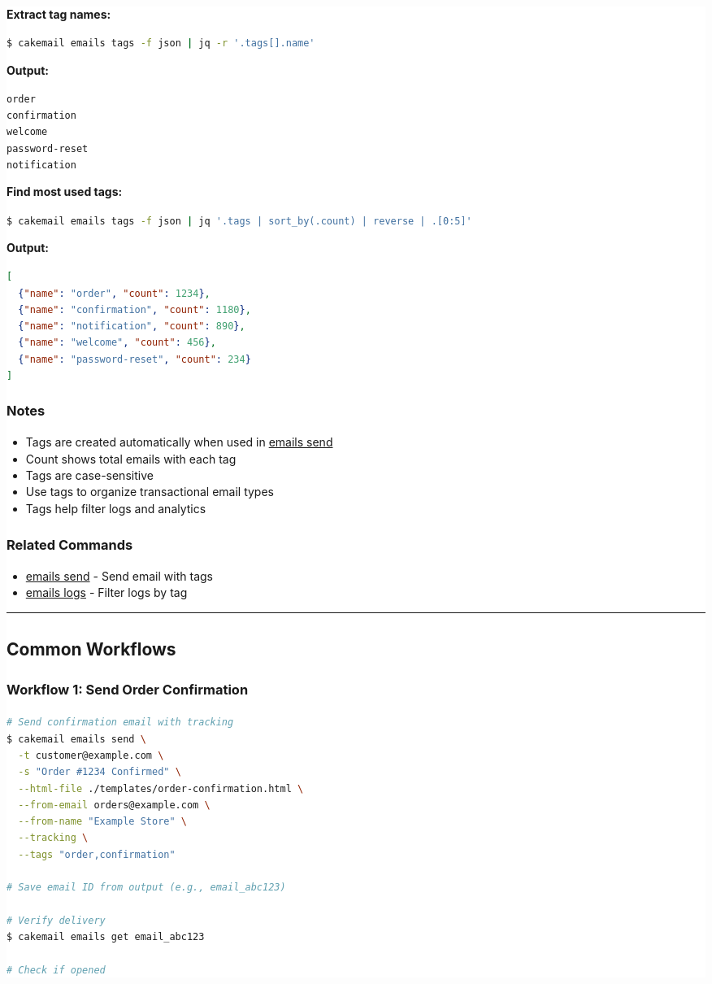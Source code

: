 **Extract tag names:**

```bash
$ cakemail emails tags -f json | jq -r '.tags[].name'
```

**Output:**
```
order
confirmation
welcome
password-reset
notification
```

**Find most used tags:**

```bash
$ cakemail emails tags -f json | jq '.tags | sort_by(.count) | reverse | .[0:5]'
```

**Output:**
```json
[
  {"name": "order", "count": 1234},
  {"name": "confirmation", "count": 1180},
  {"name": "notification", "count": 890},
  {"name": "welcome", "count": 456},
  {"name": "password-reset", "count": 234}
]
```

### Notes

- Tags are created automatically when used in [emails send](#emails-send)
- Count shows total emails with each tag
- Tags are case-sensitive
- Use tags to organize transactional email types
- Tags help filter logs and analytics

### Related Commands

- [emails send](#emails-send) - Send email with tags
- [emails logs](#emails-logs) - Filter logs by tag

---

## Common Workflows

### Workflow 1: Send Order Confirmation

```bash
# Send confirmation email with tracking
$ cakemail emails send \
  -t customer@example.com \
  -s "Order #1234 Confirmed" \
  --html-file ./templates/order-confirmation.html \
  --from-email orders@example.com \
  --from-name "Example Store" \
  --tracking \
  --tags "order,confirmation"

# Save email ID from output (e.g., email_abc123)

# Verify delivery
$ cakemail emails get email_abc123

# Check if opened
```